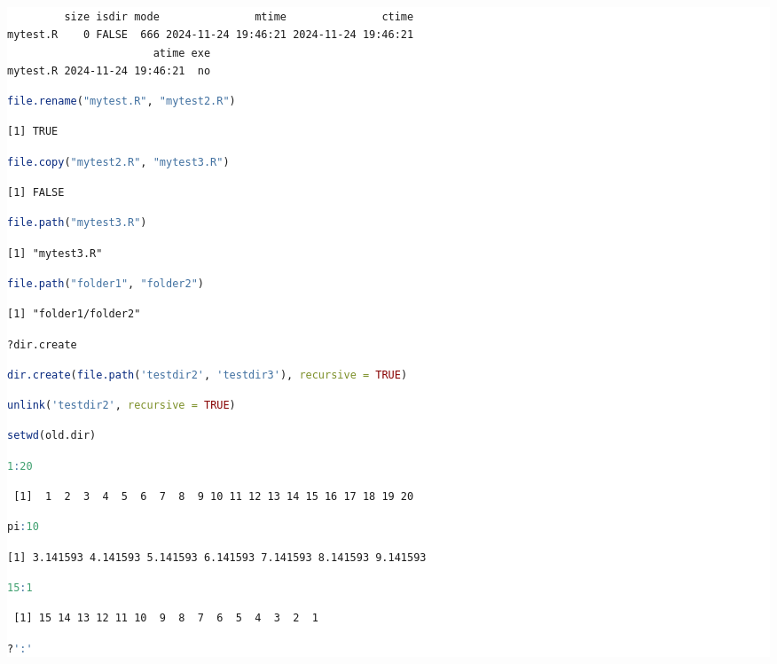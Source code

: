              size isdir mode               mtime               ctime
    mytest.R    0 FALSE  666 2024-11-24 19:46:21 2024-11-24 19:46:21
                           atime exe
    mytest.R 2024-11-24 19:46:21  no

``` r
file.rename("mytest.R", "mytest2.R")
```

    [1] TRUE

``` r
file.copy("mytest2.R", "mytest3.R")
```

    [1] FALSE

``` r
file.path("mytest3.R")
```

    [1] "mytest3.R"

``` r
file.path("folder1", "folder2")
```

    [1] "folder1/folder2"

``` r
?dir.create
```

``` r
dir.create(file.path('testdir2', 'testdir3'), recursive = TRUE)
```

``` r
unlink('testdir2', recursive = TRUE)
```

``` r
setwd(old.dir)
```

``` r
1:20
```

     [1]  1  2  3  4  5  6  7  8  9 10 11 12 13 14 15 16 17 18 19 20

``` r
pi:10
```

    [1] 3.141593 4.141593 5.141593 6.141593 7.141593 8.141593 9.141593

``` r
15:1
```

     [1] 15 14 13 12 11 10  9  8  7  6  5  4  3  2  1

``` r
?':'
```
